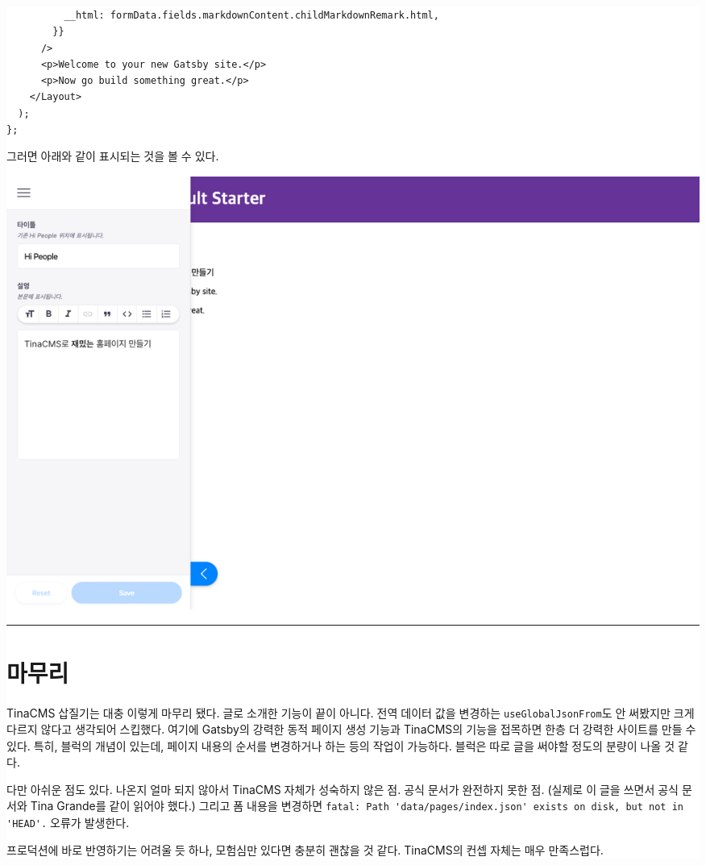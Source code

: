 ```tsx
          __html: formData.fields.markdownContent.childMarkdownRemark.html,
        }}
      />
      <p>Welcome to your new Gatsby site.</p>
      <p>Now go build something great.</p>
    </Layout>
  );
};
```

그러면 아래와 같이 표시되는 것을 볼 수 있다.

![캡쳐가 잘 안됐지만 개의치 않는 나](6.png)

---

# 마무리

TinaCMS 삽질기는 대충 이렇게 마무리 됐다. 글로 소개한 기능이 끝이 아니다.
전역 데이터 값을 변경하는 `useGlobalJsonFrom`도 안 써봤지만 크게 다르지 않다고 생각되어 스킵했다.
여기에 Gatsby의 강력한 동적 페이지 생성 기능과 TinaCMS의 기능을 접목하면 한층 더 강력한 사이트를 만들 수 있다.
특히, 블럭의 개념이 있는데, 페이지 내용의 순서를 변경하거나 하는 등의 작업이 가능하다.
블럭은 따로 글을 써야할 정도의 분량이 나올 것 같다.

다만 아쉬운 점도 있다. 나온지 얼마 되지 않아서 TinaCMS 자체가 성숙하지 않은 점.
공식 문서가 완전하지 못한 점. (실제로 이 글을 쓰면서 공식 문서와 Tina Grande를 같이 읽어야 했다.)
그리고 폼 내용을 변경하면 `fatal: Path 'data/pages/index.json' exists on disk, but not in 'HEAD'.` 오류가 발생한다.

프로덕션에 바로 반영하기는 어려울 듯 하나, 모험심만 있다면 충분히 괜찮을 것 같다. TinaCMS의 컨셉 자체는 매우 만족스럽다.
